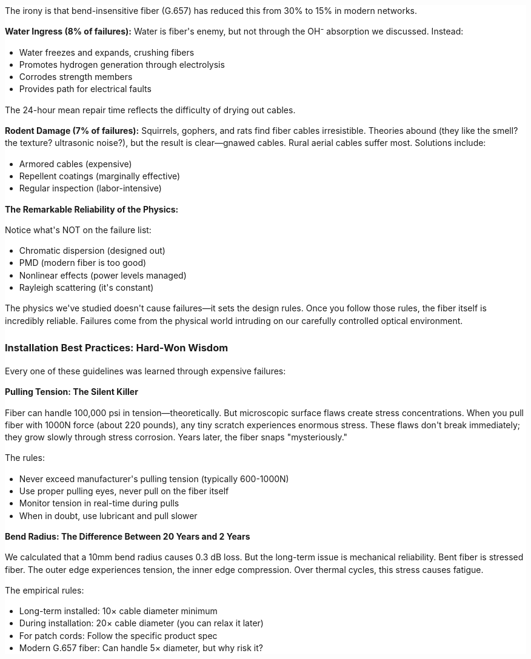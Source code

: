 The irony is that bend-insensitive fiber (G.657) has reduced this from 30% to 15% in modern networks.

**Water Ingress (8% of failures):**
Water is fiber's enemy, but not through the OH⁻ absorption we discussed. Instead:
- Water freezes and expands, crushing fibers
- Promotes hydrogen generation through electrolysis
- Corrodes strength members
- Provides path for electrical faults

The 24-hour mean repair time reflects the difficulty of drying out cables.

**Rodent Damage (7% of failures):**
Squirrels, gophers, and rats find fiber cables irresistible. Theories abound (they like the smell? the texture? ultrasonic noise?), but the result is clear—gnawed cables. Rural aerial cables suffer most. Solutions include:
- Armored cables (expensive)
- Repellent coatings (marginally effective)
- Regular inspection (labor-intensive)

**The Remarkable Reliability of the Physics:**

Notice what's NOT on the failure list:
- Chromatic dispersion (designed out)
- PMD (modern fiber is too good)
- Nonlinear effects (power levels managed)
- Rayleigh scattering (it's constant)

The physics we've studied doesn't cause failures—it sets the design rules. Once you follow those rules, the fiber itself is incredibly reliable. Failures come from the physical world intruding on our carefully controlled optical environment.

### Installation Best Practices: Hard-Won Wisdom

Every one of these guidelines was learned through expensive failures:

**Pulling Tension: The Silent Killer**

Fiber can handle 100,000 psi in tension—theoretically. But microscopic surface flaws create stress concentrations. When you pull fiber with 1000N force (about 220 pounds), any tiny scratch experiences enormous stress. These flaws don't break immediately; they grow slowly through stress corrosion. Years later, the fiber snaps "mysteriously."

The rules:
- Never exceed manufacturer's pulling tension (typically 600-1000N)
- Use proper pulling eyes, never pull on the fiber itself
- Monitor tension in real-time during pulls
- When in doubt, use lubricant and pull slower

**Bend Radius: The Difference Between 20 Years and 2 Years**

We calculated that a 10mm bend radius causes 0.3 dB loss. But the long-term issue is mechanical reliability. Bent fiber is stressed fiber. The outer edge experiences tension, the inner edge compression. Over thermal cycles, this stress causes fatigue.

The empirical rules:
- Long-term installed: 10× cable diameter minimum
- During installation: 20× cable diameter (you can relax it later)
- For patch cords: Follow the specific product spec
- Modern G.657 fiber: Can handle 5× diameter, but why risk it?
